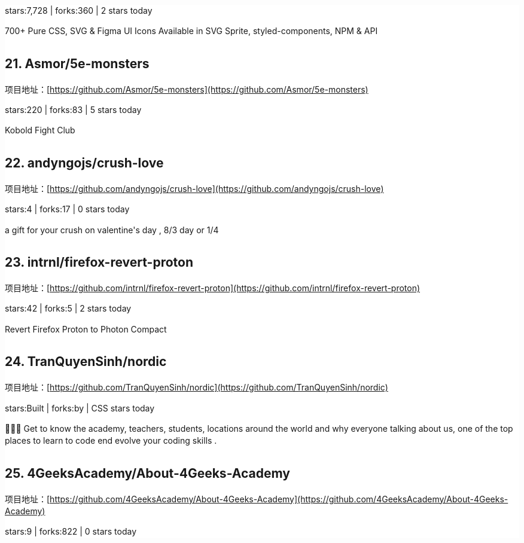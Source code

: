 stars:7,728 | forks:360 | 2 stars today 

700+ Pure CSS, SVG & Figma UI Icons Available in SVG Sprite, styled-components, NPM & API

## 21. Asmor/5e-monsters 

项目地址：[https://github.com/Asmor/5e-monsters](https://github.com/Asmor/5e-monsters)

stars:220 | forks:83 | 5 stars today 

Kobold Fight Club

## 22. andyngojs/crush-love 

项目地址：[https://github.com/andyngojs/crush-love](https://github.com/andyngojs/crush-love)

stars:4 | forks:17 | 0 stars today 

a gift for your crush on valentine's day , 8/3 day or 1/4

## 23. intrnl/firefox-revert-proton 

项目地址：[https://github.com/intrnl/firefox-revert-proton](https://github.com/intrnl/firefox-revert-proton)

stars:42 | forks:5 | 2 stars today 

Revert Firefox Proton to Photon Compact

## 24. TranQuyenSinh/nordic 

项目地址：[https://github.com/TranQuyenSinh/nordic](https://github.com/TranQuyenSinh/nordic)

stars:Built | forks:by | CSS stars today 

👩🏽‍🏫 Get to know the academy, teachers, students, locations around the world and why everyone talking about us, one of the  top places to learn to code end evolve your coding skills .

## 25. 4GeeksAcademy/About-4Geeks-Academy 

项目地址：[https://github.com/4GeeksAcademy/About-4Geeks-Academy](https://github.com/4GeeksAcademy/About-4Geeks-Academy)

stars:9 | forks:822 | 0 stars today 



